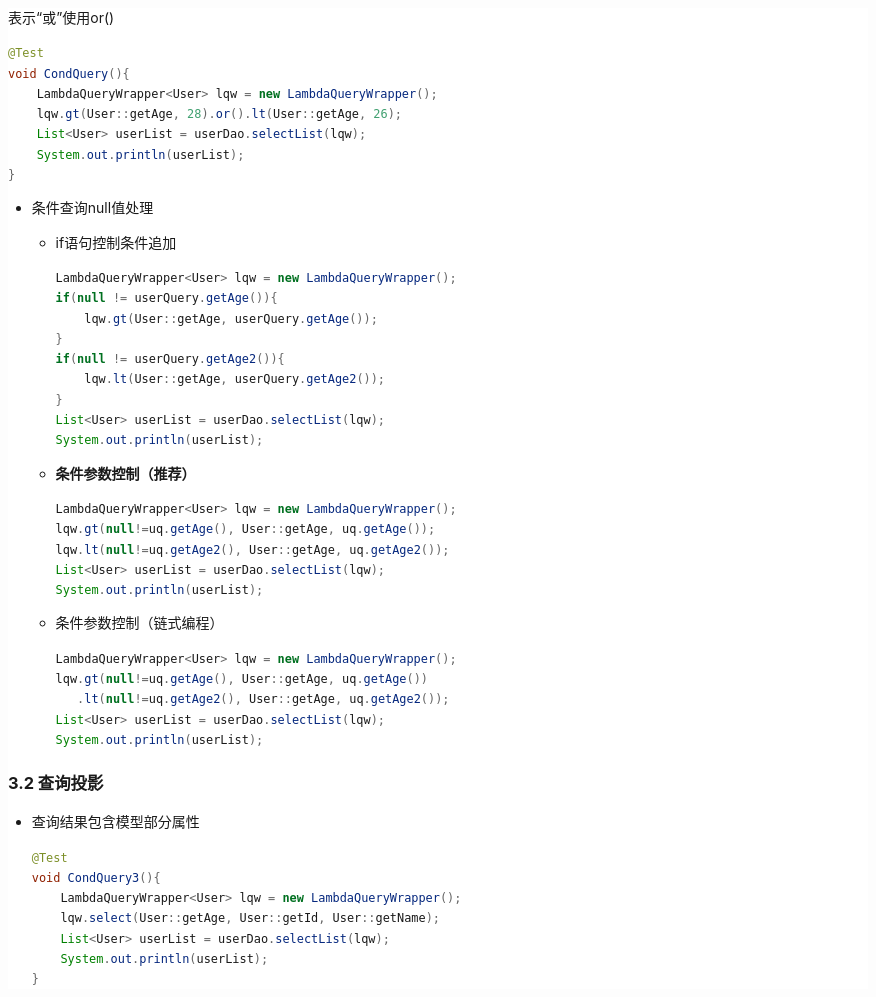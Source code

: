   表示“或”使用or()

  ```java
  @Test
  void CondQuery(){
      LambdaQueryWrapper<User> lqw = new LambdaQueryWrapper();
      lqw.gt(User::getAge, 28).or().lt(User::getAge, 26);
      List<User> userList = userDao.selectList(lqw);
      System.out.println(userList);
  }
  ```

- 条件查询null值处理

  - if语句控制条件追加

    ```java
    LambdaQueryWrapper<User> lqw = new LambdaQueryWrapper();
    if(null != userQuery.getAge()){
        lqw.gt(User::getAge, userQuery.getAge());
    }
    if(null != userQuery.getAge2()){
        lqw.lt(User::getAge, userQuery.getAge2());
    }
    List<User> userList = userDao.selectList(lqw);
    System.out.println(userList);
    ```

  - __条件参数控制（推荐）__

    ```java
    LambdaQueryWrapper<User> lqw = new LambdaQueryWrapper();
    lqw.gt(null!=uq.getAge(), User::getAge, uq.getAge());
    lqw.lt(null!=uq.getAge2(), User::getAge, uq.getAge2());
    List<User> userList = userDao.selectList(lqw);
    System.out.println(userList);
    ```

  - 条件参数控制（链式编程）

    ```java
    LambdaQueryWrapper<User> lqw = new LambdaQueryWrapper();
    lqw.gt(null!=uq.getAge(), User::getAge, uq.getAge())
       .lt(null!=uq.getAge2(), User::getAge, uq.getAge2());
    List<User> userList = userDao.selectList(lqw);
    System.out.println(userList);
    ```


### 3.2 查询投影

- 查询结果包含模型部分属性

  ```java
  @Test
  void CondQuery3(){
      LambdaQueryWrapper<User> lqw = new LambdaQueryWrapper();
      lqw.select(User::getAge, User::getId, User::getName);
      List<User> userList = userDao.selectList(lqw);
      System.out.println(userList);
  }
  ```
